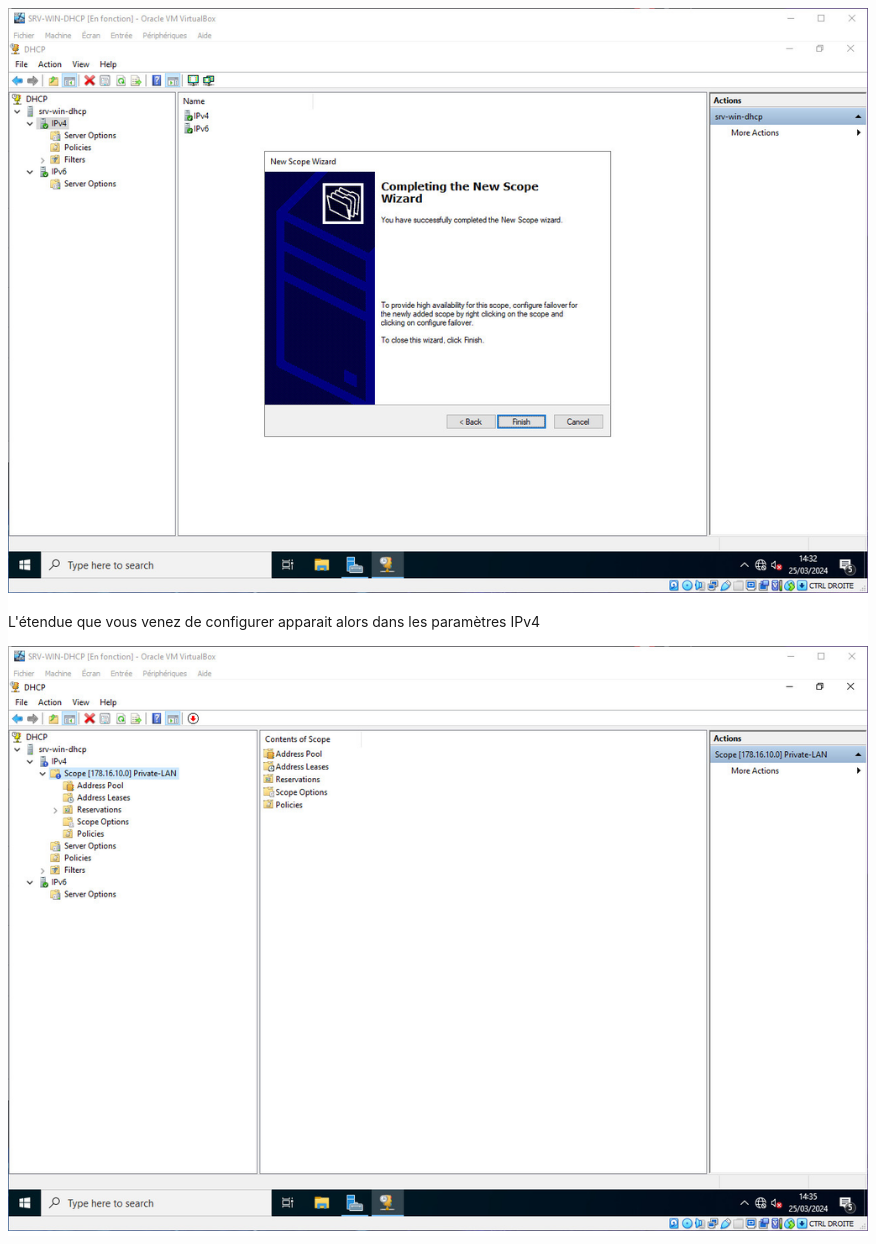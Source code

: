 ![Win_DHCP_Config_19](./attachment/Win_DHCP_Config_19.jpg)

L'étendue que vous venez de configurer apparait alors dans les paramètres IPv4

![Win_DHCP_Config_20](./attachment/Win_DHCP_Config_20.jpg)
